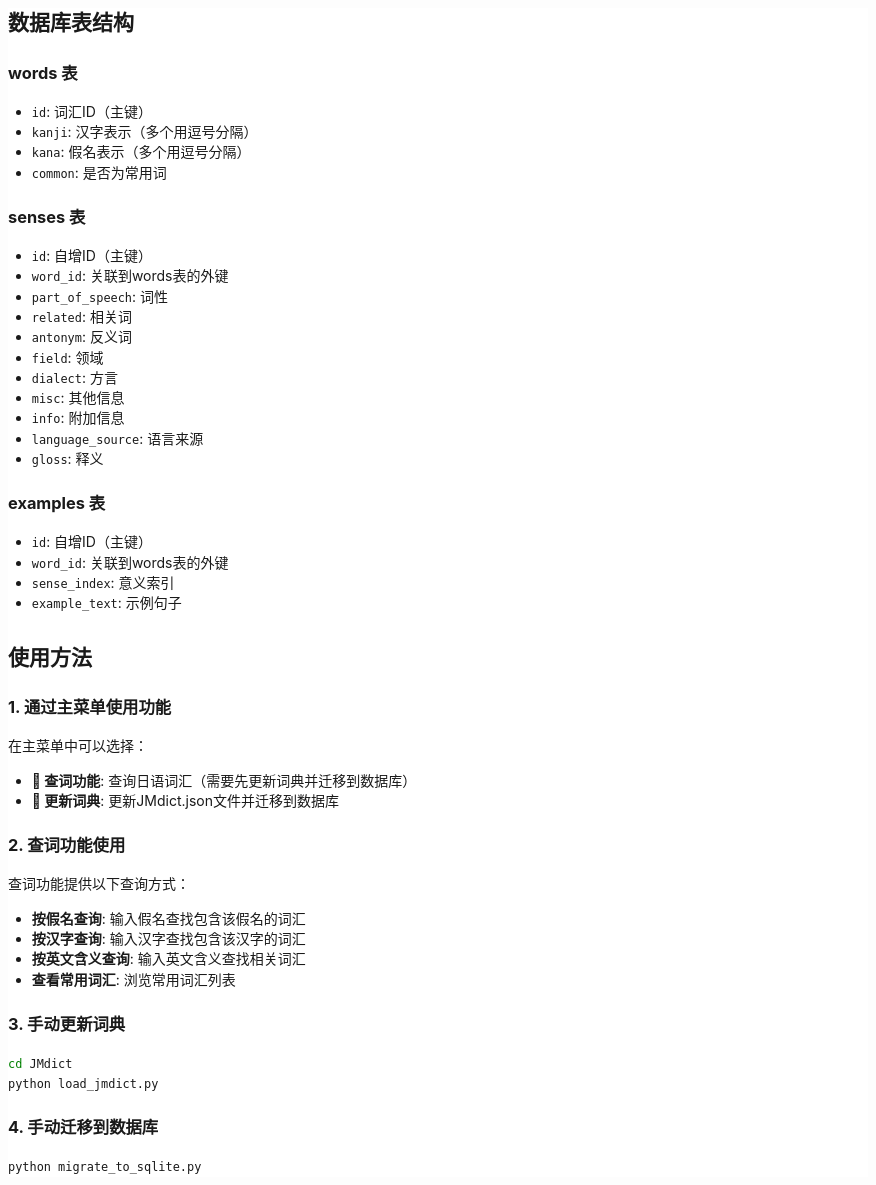 ## 数据库表结构

### words 表
- `id`: 词汇ID（主键）
- `kanji`: 汉字表示（多个用逗号分隔）
- `kana`: 假名表示（多个用逗号分隔）
- `common`: 是否为常用词

### senses 表
- `id`: 自增ID（主键）
- `word_id`: 关联到words表的外键
- `part_of_speech`: 词性
- `related`: 相关词
- `antonym`: 反义词
- `field`: 领域
- `dialect`: 方言
- `misc`: 其他信息
- `info`: 附加信息
- `language_source`: 语言来源
- `gloss`: 释义

### examples 表
- `id`: 自增ID（主键）
- `word_id`: 关联到words表的外键
- `sense_index`: 意义索引
- `example_text`: 示例句子

## 使用方法

### 1. 通过主菜单使用功能
在主菜单中可以选择：
- **📖 查词功能**: 查询日语词汇（需要先更新词典并迁移到数据库）
- **🔄 更新词典**: 更新JMdict.json文件并迁移到数据库

### 2. 查词功能使用
查词功能提供以下查询方式：
- **按假名查询**: 输入假名查找包含该假名的词汇
- **按汉字查询**: 输入汉字查找包含该汉字的词汇  
- **按英文含义查询**: 输入英文含义查找相关词汇
- **查看常用词汇**: 浏览常用词汇列表

### 3. 手动更新词典
```bash
cd JMdict
python load_jmdict.py
```

### 4. 手动迁移到数据库
```bash
python migrate_to_sqlite.py
```
